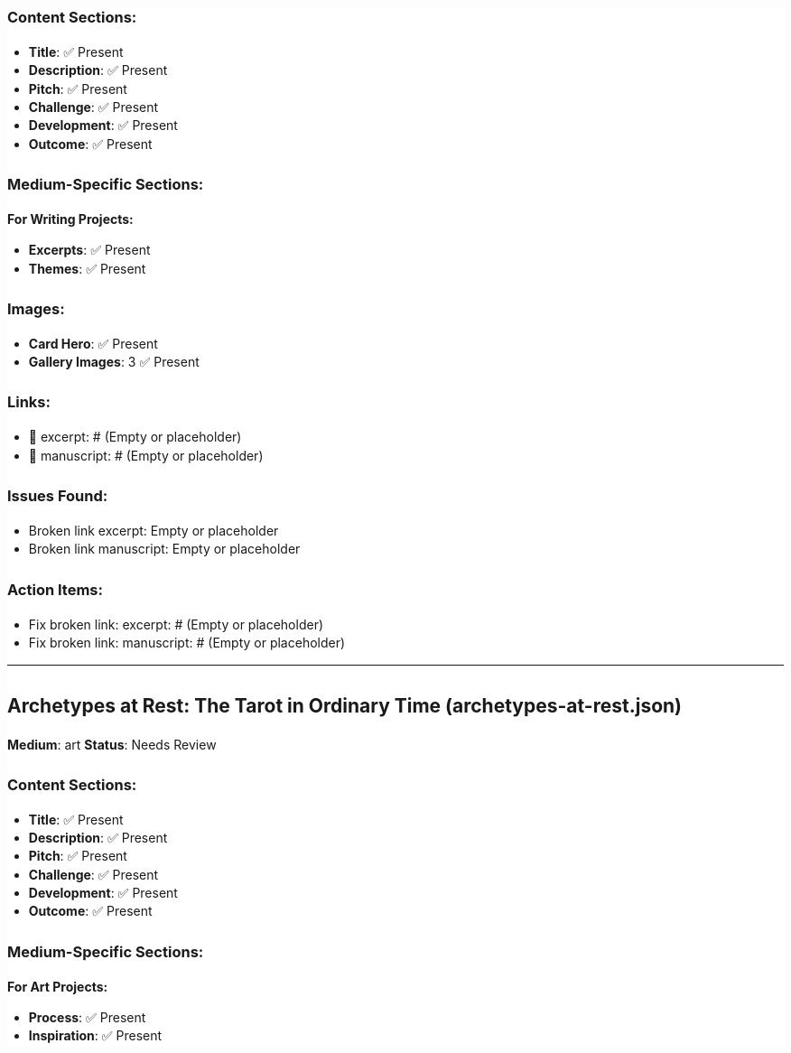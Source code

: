 ### Content Sections:
- **Title**: ✅ Present
- **Description**: ✅ Present
- **Pitch**: ✅ Present
- **Challenge**: ✅ Present
- **Development**: ✅ Present
- **Outcome**: ✅ Present

### Medium-Specific Sections:
**For Writing Projects:**
- **Excerpts**: ✅ Present
- **Themes**: ✅ Present

### Images:
- **Card Hero**: ✅ Present
- **Gallery Images**: 3 ✅ Present


### Links:
- 🔗 excerpt: # (Empty or placeholder)
- 🔗 manuscript: # (Empty or placeholder)

### Issues Found:
- Broken link excerpt: Empty or placeholder
- Broken link manuscript: Empty or placeholder

### Action Items:
- Fix broken link: excerpt: # (Empty or placeholder)
- Fix broken link: manuscript: # (Empty or placeholder)

---
## Archetypes at Rest: The Tarot in Ordinary Time (archetypes-at-rest.json)
**Medium**: art
**Status**: Needs Review

### Content Sections:
- **Title**: ✅ Present
- **Description**: ✅ Present
- **Pitch**: ✅ Present
- **Challenge**: ✅ Present
- **Development**: ✅ Present
- **Outcome**: ✅ Present

### Medium-Specific Sections:
**For Art Projects:**
- **Process**: ✅ Present
- **Inspiration**: ✅ Present

